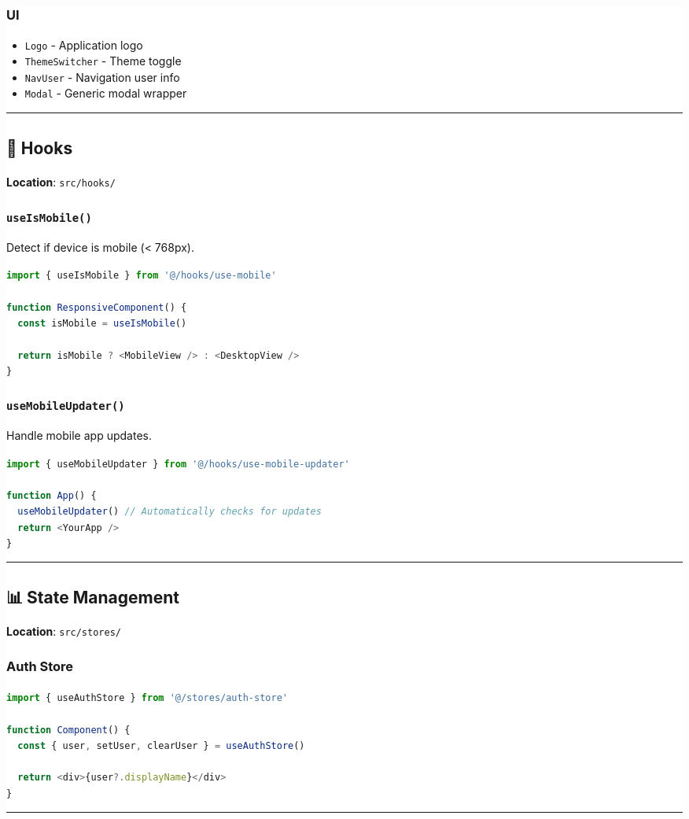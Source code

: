 ### UI

- `Logo` - Application logo
- `ThemeSwitcher` - Theme toggle
- `NavUser` - Navigation user info
- `Modal` - Generic modal wrapper

---

## 🔌 Hooks

**Location**: `src/hooks/`

### `useIsMobile()`

Detect if device is mobile (< 768px).

```typescript
import { useIsMobile } from '@/hooks/use-mobile'

function ResponsiveComponent() {
  const isMobile = useIsMobile()

  return isMobile ? <MobileView /> : <DesktopView />
}
```

### `useMobileUpdater()`

Handle mobile app updates.

```typescript
import { useMobileUpdater } from '@/hooks/use-mobile-updater'

function App() {
  useMobileUpdater() // Automatically checks for updates
  return <YourApp />
}
```

---

## 📊 State Management

**Location**: `src/stores/`

### Auth Store

```typescript
import { useAuthStore } from '@/stores/auth-store'

function Component() {
  const { user, setUser, clearUser } = useAuthStore()

  return <div>{user?.displayName}</div>
}
```

---